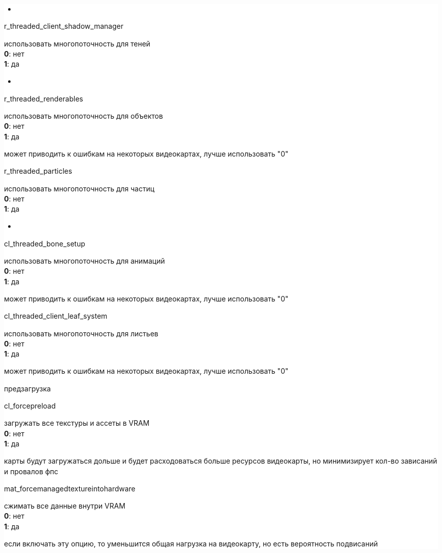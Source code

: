 -

r_threaded_client_shadow_manager

использовать многопоточность для теней  
**0**: нет  
**1**: да

-

r_threaded_renderables

использовать многопоточность для объектов  
**0**: нет  
**1**: да

может приводить к ошибкам на некоторых видеокартах, лучше использовать "0"

r_threaded_particles

использовать многопоточность для частиц  
**0**: нет  
**1**: да

-

cl_threaded_bone_setup

использовать многопоточность для анимаций  
**0**: нет  
**1**: да

может приводить к ошибкам на некоторых видеокартах, лучше использовать "0"

cl_threaded_client_leaf_system

использовать многопоточность для листьев  
**0**: нет  
**1**: да

может приводить к ошибкам на некоторых видеокартах, лучше использовать "0"

  

предзагрузка

cl_forcepreload

загружать все текстуры и ассеты в VRAM  
**0**: нет  
**1**: да

карты будут загружаться дольше и будет расходоваться больше ресурсов видеокарты, но минимизирует кол-во зависаний и провалов фпс

mat_forcemanagedtextureintohardware

сжимать все данные внутри VRAM  
**0**: нет  
**1**: да

если включать эту опцию, то уменьшится общая нагрузка на видеокарту, но есть вероятность подвисаний
